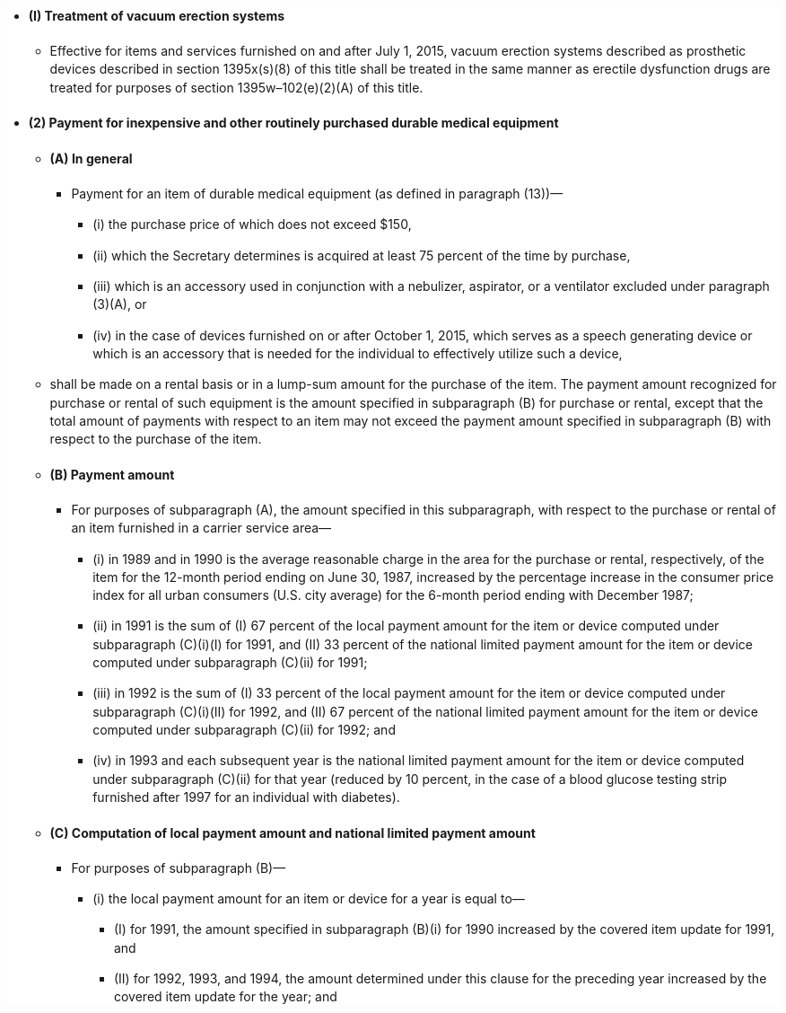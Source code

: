   * #### (I) Treatment of vacuum erection systems
    * Effective for items and services furnished on and after July 1, 2015, vacuum erection systems described as prosthetic devices described in section 1395x(s)(8) of this title shall be treated in the same manner as erectile dysfunction drugs are treated for purposes of section 1395w–102(e)(2)(A) of this title.

* #### (2) Payment for inexpensive and other routinely purchased durable medical equipment
  * #### (A) In general
    * Payment for an item of durable medical equipment (as defined in paragraph (13))—

      * (i) the purchase price of which does not exceed $150,

      * (ii) which the Secretary determines is acquired at least 75 percent of the time by purchase,

      * (iii) which is an accessory used in conjunction with a nebulizer, aspirator, or a ventilator excluded under paragraph (3)(A), or

      * (iv) in the case of devices furnished on or after October 1, 2015, which serves as a speech generating device or which is an accessory that is needed for the individual to effectively utilize such a device,


  * shall be made on a rental basis or in a lump-sum amount for the purchase of the item. The payment amount recognized for purchase or rental of such equipment is the amount specified in subparagraph (B) for purchase or rental, except that the total amount of payments with respect to an item may not exceed the payment amount specified in subparagraph (B) with respect to the purchase of the item.

  * #### (B) Payment amount
    * For purposes of subparagraph (A), the amount specified in this subparagraph, with respect to the purchase or rental of an item furnished in a carrier service area—

      * (i) in 1989 and in 1990 is the average reasonable charge in the area for the purchase or rental, respectively, of the item for the 12-month period ending on June 30, 1987, increased by the percentage increase in the consumer price index for all urban consumers (U.S. city average) for the 6-month period ending with December 1987;

      * (ii) in 1991 is the sum of (I) 67 percent of the local payment amount for the item or device computed under subparagraph (C)(i)(I) for 1991, and (II) 33 percent of the national limited payment amount for the item or device computed under subparagraph (C)(ii) for 1991;

      * (iii) in 1992 is the sum of (I) 33 percent of the local payment amount for the item or device computed under subparagraph (C)(i)(II) for 1992, and (II) 67 percent of the national limited payment amount for the item or device computed under subparagraph (C)(ii) for 1992; and

      * (iv) in 1993 and each subsequent year is the national limited payment amount for the item or device computed under subparagraph (C)(ii) for that year (reduced by 10 percent, in the case of a blood glucose testing strip furnished after 1997 for an individual with diabetes).

  * #### (C) Computation of local payment amount and national limited payment amount
    * For purposes of subparagraph (B)—

      * (i) the local payment amount for an item or device for a year is equal to—

        * (I) for 1991, the amount specified in subparagraph (B)(i) for 1990 increased by the covered item update for 1991, and

        * (II) for 1992, 1993, and 1994, the amount determined under this clause for the preceding year increased by the covered item update for the year; and

